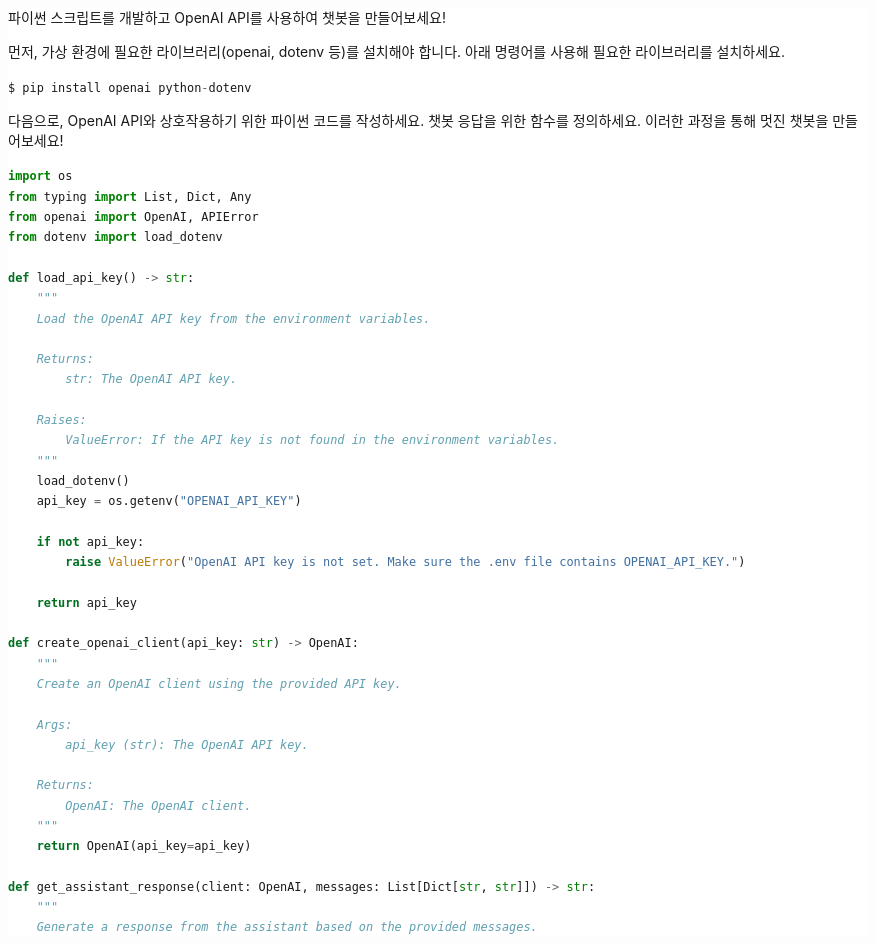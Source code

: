 <script>
     (adsbygoogle = window.adsbygoogle || []).push({});
</script>

파이썬 스크립트를 개발하고 OpenAI API를 사용하여 챗봇을 만들어보세요!

먼저, 가상 환경에 필요한 라이브러리(openai, dotenv 등)를 설치해야 합니다. 아래 명령어를 사용해 필요한 라이브러리를 설치하세요.

```js
$ pip install openai python-dotenv
```

다음으로, OpenAI API와 상호작용하기 위한 파이썬 코드를 작성하세요. 챗봇 응답을 위한 함수를 정의하세요. 이러한 과정을 통해 멋진 챗봇을 만들어보세요!



<ins class="adsbygoogle"
     style="display:block"
     data-ad-client="ca-pub-4877378276818686"
     data-ad-slot="1898504329"
     data-ad-format="auto"
     data-full-width-responsive="true"></ins>

<script>
     (adsbygoogle = window.adsbygoogle || []).push({});
</script>

```python
import os
from typing import List, Dict, Any
from openai import OpenAI, APIError
from dotenv import load_dotenv

def load_api_key() -> str:
    """
    Load the OpenAI API key from the environment variables.

    Returns:
        str: The OpenAI API key.

    Raises:
        ValueError: If the API key is not found in the environment variables.
    """
    load_dotenv()
    api_key = os.getenv("OPENAI_API_KEY")

    if not api_key:
        raise ValueError("OpenAI API key is not set. Make sure the .env file contains OPENAI_API_KEY.")

    return api_key

def create_openai_client(api_key: str) -> OpenAI:
    """
    Create an OpenAI client using the provided API key.

    Args:
        api_key (str): The OpenAI API key.

    Returns:
        OpenAI: The OpenAI client.
    """
    return OpenAI(api_key=api_key)

def get_assistant_response(client: OpenAI, messages: List[Dict[str, str]]) -> str:
    """
    Generate a response from the assistant based on the provided messages.

```